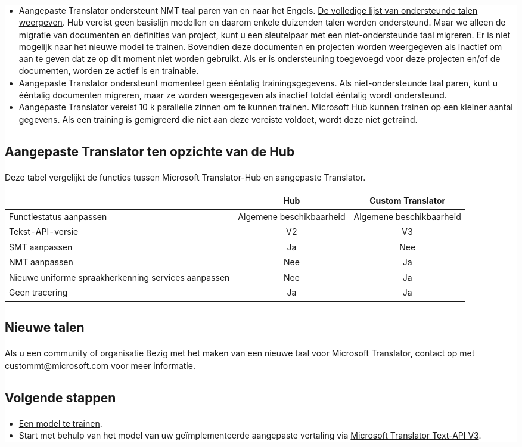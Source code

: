 * Aangepaste Translator ondersteunt NMT taal paren van en naar het Engels. [De volledige lijst van ondersteunde talen weergeven](https://docs.microsoft.com/azure/cognitive-services/translator/language-support#customization). Hub vereist geen basislijn modellen en daarom enkele duizenden talen worden ondersteund. Maar we alleen de migratie van documenten en definities van project, kunt u een sleutelpaar met een niet-ondersteunde taal migreren. Er is niet mogelijk naar het nieuwe model te trainen. Bovendien deze documenten en projecten worden weergegeven als inactief om aan te geven dat ze op dit moment niet worden gebruikt. Als er is ondersteuning toegevoegd voor deze projecten en/of de documenten, worden ze actief is en trainable.
* Aangepaste Translator ondersteunt momenteel geen ééntalig trainingsgegevens. Als niet-ondersteunde taal paren, kunt u ééntalig documenten migreren, maar ze worden weergegeven als inactief totdat ééntalig wordt ondersteund.
* Aangepaste Translator vereist 10 k parallelle zinnen om te kunnen trainen. Microsoft Hub kunnen trainen op een kleiner aantal gegevens. Als een training is gemigreerd die niet aan deze vereiste voldoet, wordt deze niet getraind.

## <a name="custom-translator-versus-hub"></a>Aangepaste Translator ten opzichte van de Hub

Deze tabel vergelijkt de functies tussen Microsoft Translator-Hub en aangepaste Translator.

|   | Hub | Custom Translator |
|:-----|:----:|:----:|
|Functiestatus aanpassen   | Algemene beschikbaarheid  | Algemene beschikbaarheid |
| Tekst-API-versie  | V2    | V3  |
| SMT aanpassen | Ja   | Nee |
| NMT aanpassen | Nee    | Ja |
| Nieuwe uniforme spraakherkenning services aanpassen | Nee    | Ja |
| Geen tracering | Ja | Ja |

## <a name="new-languages"></a>Nieuwe talen

Als u een community of organisatie Bezig met het maken van een nieuwe taal voor Microsoft Translator, contact op met [ custommt@microsoft.com ](mailto:custommt@microsoft.com) voor meer informatie.

## <a name="next-steps"></a>Volgende stappen

- [Een model te trainen](how-to-train-model.md).
- Start met behulp van het model van uw geïmplementeerde aangepaste vertaling via [Microsoft Translator Text-API V3](https://docs.microsoft.com/azure/cognitive-services/translator/reference/v3-0-translate?tabs=curl).
